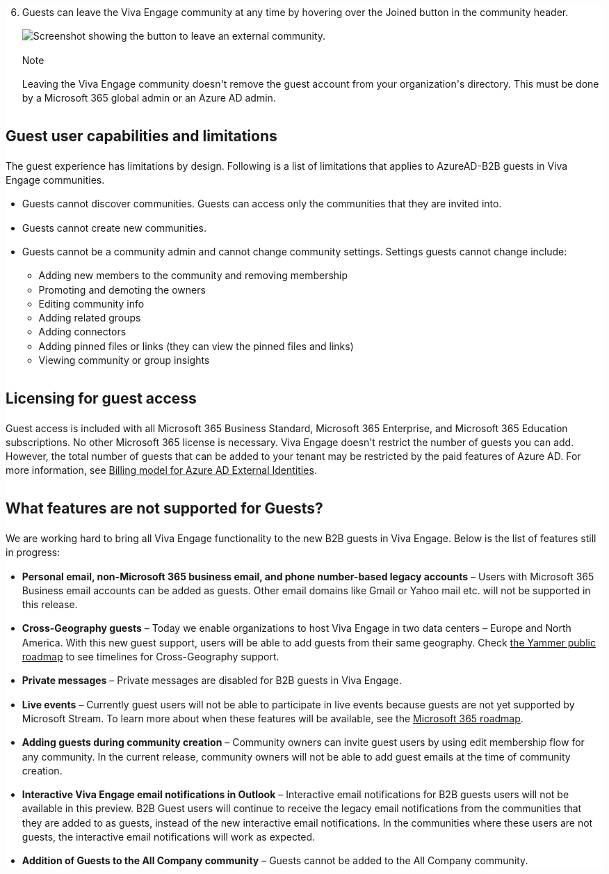 6. Guests can leave the Viva Engage community at any time by hovering over the Joined button in the community header.

     ![Screenshot showing the button to leave an external community.](../media/yammer-aad-b2b-external-community-leave.png)

    > [!NOTE]
    > Leaving the Viva Engage community doesn't remove the guest account from your organization's directory. This must be done by a Microsoft 365 global admin or an Azure AD admin.

## Guest user capabilities and limitations

The guest experience has limitations by design. Following is a list of limitations that applies to AzureAD-B2B guests in Viva Engage communities.

- Guests cannot discover communities. Guests can access only the communities that they are invited into.

- Guests cannot create new communities.

- Guests cannot be a community admin and cannot change community settings. Settings guests cannot change include:
  - Adding new members to the community and removing membership
  - Promoting and demoting the owners
  - Editing community info
  - Adding related groups
  - Adding connectors
  - Adding pinned files or links (they can view the pinned files and links)
  - Viewing community or group insights

## Licensing for guest access

Guest access is included with all Microsoft 365 Business Standard, Microsoft 365 Enterprise, and Microsoft 365 Education subscriptions. No other Microsoft 365 license is necessary. Viva Engage doesn't restrict the number of guests you can add. However, the total number of guests that can be added to your tenant may be restricted by the paid features of Azure AD. For more information, see [Billing model for Azure AD External Identities](/azure/active-directory/external-identities/external-identities-pricing).

## What features are not supported for Guests?

We are working hard to bring all Viva Engage functionality to the new B2B guests in Viva Engage. Below is the list of features still in progress:
- **Personal email, non-Microsoft 365 business email, and phone number-based legacy accounts** – Users with Microsoft 365 Business email accounts can be added as guests. Other email domains like Gmail or Yahoo mail etc. will not be supported in this release. 
- **Cross-Geography guests** – Today we enable organizations to host Viva Engage in two data centers – Europe and North America. With this new guest support, users will be able to add guests from their same geography. Check [the Yammer public roadmap](https://go.microsoft.com/fwlink/?linkid=2132131) to see timelines for Cross-Geography support.

- **Private messages** – Private messages are disabled for B2B guests in Viva Engage.
- **Live events** – Currently guest users will not be able to participate in live events because guests are not yet supported by Microsoft Stream. To learn more about when these features will be available, see the [Microsoft 365 roadmap](https://go.microsoft.com/fwlink/?linkid=2132131).
-	**Adding guests during community creation** – Community owners can invite guest users by using edit membership flow for any community. In the current release, community owners will not be able to add guest emails at the time of community creation.
- **Interactive Viva Engage email notifications in Outlook** – Interactive email notifications for B2B guests users will not be available in this preview. B2B Guest users will continue to receive the legacy email notifications from the communities that they are added to as guests, instead of the new interactive email notifications. In the communities where these users are not guests, the interactive email notifications will work as expected.
- **Addition of Guests to the All Company community** – Guests cannot be added to the All Company community.
